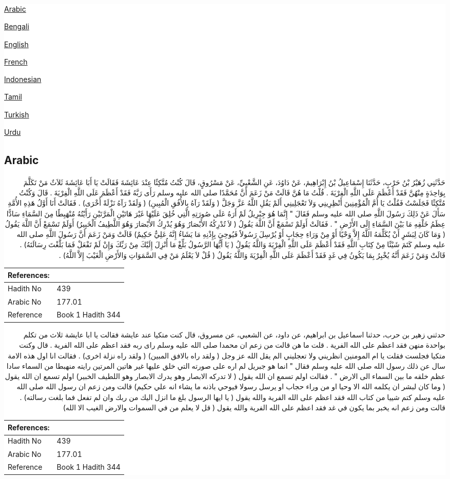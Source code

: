 [Arabic](#arabic)

[Bengali](#bengali)

[English](#english)

[French](#french)

[Indonesian](#indonesian)

[Tamil](#tamil)

[Turkish](#turkish)

[Urdu](#urdu)

## Arabic


<div dir="rtl" lang="ar" style={{fontSize:'larger',backgroundColor:'#f8f9fa',padding:20}}>
حَدَّثَنِي زُهَيْرُ بْنُ حَرْبٍ، حَدَّثَنَا إِسْمَاعِيلُ بْنُ إِبْرَاهِيمَ، عَنْ دَاوُدَ، عَنِ الشَّعْبِيِّ، عَنْ مَسْرُوقٍ، قَالَ كُنْتُ مُتَّكِئًا عِنْدَ عَائِشَةَ فَقَالَتْ يَا أَبَا عَائِشَةَ ثَلاَثٌ مَنْ تَكَلَّمَ بِوَاحِدَةٍ مِنْهُنَّ فَقَدْ أَعْظَمَ عَلَى اللَّهِ الْفِرْيَةَ ‏.‏ قُلْتُ مَا هُنَّ قَالَتْ مَنْ زَعَمَ أَنَّ مُحَمَّدًا صلى الله عليه وسلم رَأَى رَبَّهُ فَقَدْ أَعْظَمَ عَلَى اللَّهِ الْفِرْيَةَ ‏.‏ قَالَ وَكُنْتُ مُتَّكِئًا فَجَلَسْتُ فَقُلْتُ يَا أُمَّ الْمُؤْمِنِينَ أَنْظِرِينِي وَلاَ تَعْجَلِينِي أَلَمْ يَقُلِ اللَّهُ عَزَّ وَجَلَّ ‏(‏ وَلَقَدْ رَآهُ بِالأُفُقِ الْمُبِينِ‏)‏ ‏(‏ وَلَقَدْ رَآهُ نَزْلَةً أُخْرَى‏)‏ ‏.‏ فَقَالَتْ أَنَا أَوَّلُ هَذِهِ الأُمَّةِ سَأَلَ عَنْ ذَلِكَ رَسُولَ اللَّهِ صلى الله عليه وسلم فَقَالَ ‏"‏ إِنَّمَا هُوَ جِبْرِيلُ لَمْ أَرَهُ عَلَى صُورَتِهِ الَّتِي خُلِقَ عَلَيْهَا غَيْرَ هَاتَيْنِ الْمَرَّتَيْنِ رَأَيْتُهُ مُنْهَبِطًا مِنَ السَّمَاءِ سَادًّا عِظَمُ خَلْقِهِ مَا بَيْنَ السَّمَاءِ إِلَى الأَرْضِ ‏"‏ ‏.‏ فَقَالَتْ أَوَلَمْ تَسْمَعْ أَنَّ اللَّهَ يَقُولُ ‏(‏ لاَ تُدْرِكُهُ الأَبْصَارُ وَهُوَ يُدْرِكُ الأَبْصَارَ وَهُوَ اللَّطِيفُ الْخَبِيرُ‏)‏ أَوَلَمْ تَسْمَعْ أَنَّ اللَّهَ يَقُولُ ‏(‏ وَمَا كَانَ لِبَشَرٍ أَنْ يُكَلِّمَهُ اللَّهُ إِلاَّ وَحْيًا أَوْ مِنْ وَرَاءِ حِجَابٍ أَوْ يُرْسِلَ رَسُولاً فَيُوحِيَ بِإِذْنِهِ مَا يَشَاءُ إِنَّهُ عَلِيٌّ حَكِيمٌ‏)‏ قَالَتْ وَمَنْ زَعَمَ أَنَّ رَسُولَ اللَّهِ صلى الله عليه وسلم كَتَمَ شَيْئًا مِنْ كِتَابِ اللَّهِ فَقَدْ أَعْظَمَ عَلَى اللَّهِ الْفِرْيَةَ وَاللَّهُ يَقُولُ ‏(‏ يَا أَيُّهَا الرَّسُولُ بَلِّغْ مَا أُنْزِلَ إِلَيْكَ مِنْ رَبِّكَ وَإِنْ لَمْ تَفْعَلْ فَمَا بَلَّغْتَ رِسَالَتَهُ‏)‏ ‏.‏ قَالَتْ وَمَنْ زَعَمَ أَنَّهُ يُخْبِرُ بِمَا يَكُونُ فِي غَدٍ فَقَدْ أَعْظَمَ عَلَى اللَّهِ الْفِرْيَةَ وَاللَّهُ يَقُولُ ‏(‏ قُلْ لاَ يَعْلَمُ مَنْ فِي السَّمَوَاتِ وَالأَرْضِ الْغَيْبَ إِلاَّ اللَّهُ‏)‏ ‏.‏
</div>
<div style={{backgroundColor:'#f8f9fa',padding:20, marginBottom: 10}}><table> <thead> <tr> <th>References:</th> <th></th> </tr> </thead> <tbody><tr><td>Hadith No</td><td>439</td></tr><tr><td>Arabic No</td><td>177.01</td></tr><tr><td>Reference</td><td>Book 1 Hadith 344</td></tr></tbody></table></div>


<div dir="rtl" lang="ar" style={{fontSize:'larger',backgroundColor:'#f8f9fa',padding:20}}>
حدثني زهير بن حرب، حدثنا اسماعيل بن ابراهيم، عن داود، عن الشعبي، عن مسروق، قال كنت متكيا عند عايشة فقالت يا ابا عايشة ثلاث من تكلم بواحدة منهن فقد اعظم على الله الفرية . قلت ما هن قالت من زعم ان محمدا صلى الله عليه وسلم راى ربه فقد اعظم على الله الفرية . قال وكنت متكيا فجلست فقلت يا ام المومنين انظريني ولا تعجليني الم يقل الله عز وجل ( ولقد راه بالافق المبين) ( ولقد راه نزلة اخرى) . فقالت انا اول هذه الامة سال عن ذلك رسول الله صلى الله عليه وسلم فقال " انما هو جبريل لم اره على صورته التي خلق عليها غير هاتين المرتين رايته منهبطا من السماء سادا عظم خلقه ما بين السماء الى الارض " . فقالت اولم تسمع ان الله يقول ( لا تدركه الابصار وهو يدرك الابصار وهو اللطيف الخبير) اولم تسمع ان الله يقول ( وما كان لبشر ان يكلمه الله الا وحيا او من وراء حجاب او يرسل رسولا فيوحي باذنه ما يشاء انه علي حكيم) قالت ومن زعم ان رسول الله صلى الله عليه وسلم كتم شييا من كتاب الله فقد اعظم على الله الفرية والله يقول ( يا ايها الرسول بلغ ما انزل اليك من ربك وان لم تفعل فما بلغت رسالته) . قالت ومن زعم انه يخبر بما يكون في غد فقد اعظم على الله الفرية والله يقول ( قل لا يعلم من في السموات والارض الغيب الا الله)
</div>
<div style={{backgroundColor:'#f8f9fa',padding:20, marginBottom: 10}}><table> <thead> <tr> <th>References:</th> <th></th> </tr> </thead> <tbody><tr><td>Hadith No</td><td>439</td></tr><tr><td>Arabic No</td><td>177.01</td></tr><tr><td>Reference</td><td>Book 1 Hadith 344</td></tr></tbody></table></div>
